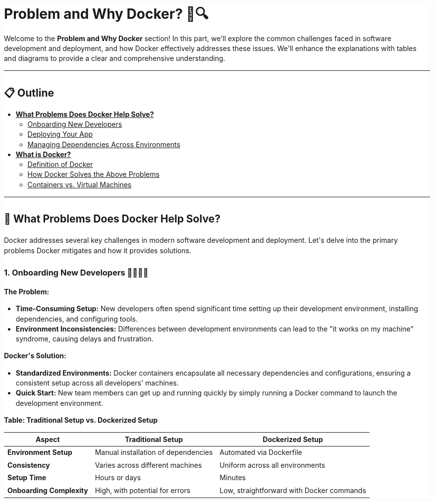 # Problem and Why Docker? 🐳🔍

Welcome to the **Problem and Why Docker** section! In this part, we'll explore the common challenges faced in software development and deployment, and how Docker effectively addresses these issues. We'll enhance the explanations with tables and diagrams to provide a clear and comprehensive understanding.

---

## 📋 Outline

- [**What Problems Does Docker Help Solve?**](#what-problems-does-docker-help-solve)
  - [Onboarding New Developers](#onboarding-new-developers)
  - [Deploying Your App](#deploying-your-app)
  - [Managing Dependencies Across Environments](#managing-dependencies-across-environments)
- [**What is Docker?**](#what-is-docker)
  - [Definition of Docker](#definition-of-docker)
  - [How Docker Solves the Above Problems](#how-docker-solves-the-above-problems)
  - [Containers vs. Virtual Machines](#containers-vs-virtual-machines)

---

## 🐳 What Problems Does Docker Help Solve?

Docker addresses several key challenges in modern software development and deployment. Let's delve into the primary problems Docker mitigates and how it provides solutions.

### 1. Onboarding New Developers 👩‍💻👨‍💻

**The Problem:**

- **Time-Consuming Setup:** New developers often spend significant time setting up their development environment, installing dependencies, and configuring tools.
- **Environment Inconsistencies:** Differences between development environments can lead to the "it works on my machine" syndrome, causing delays and frustration.

**Docker's Solution:**

- **Standardized Environments:** Docker containers encapsulate all necessary dependencies and configurations, ensuring a consistent setup across all developers' machines.
- **Quick Start:** New team members can get up and running quickly by simply running a Docker command to launch the development environment.

**Table: Traditional Setup vs. Dockerized Setup**

| **Aspect**                | **Traditional Setup**               | **Dockerized Setup**                      |
| ------------------------- | ----------------------------------- | ----------------------------------------- |
| **Environment Setup**     | Manual installation of dependencies | Automated via Dockerfile                  |
| **Consistency**           | Varies across different machines    | Uniform across all environments           |
| **Setup Time**            | Hours or days                       | Minutes                                   |
| **Onboarding Complexity** | High, with potential for errors     | Low, straightforward with Docker commands |
